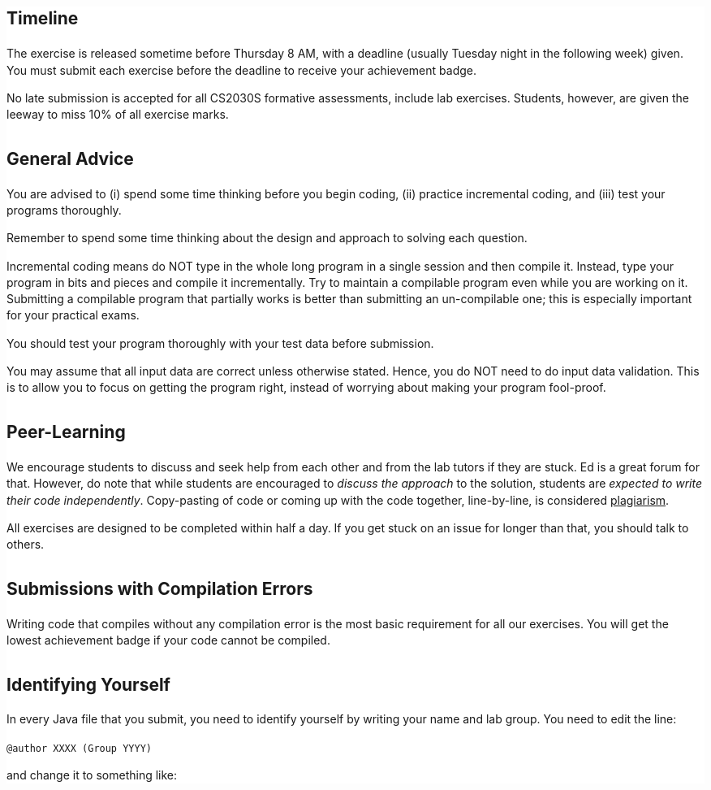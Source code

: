 ## Timeline

The exercise is released sometime before Thursday 8 AM, with a deadline (usually Tuesday night in the following week) given.  You must submit each exercise before the deadline to receive your achievement badge.

No late submission is accepted for all CS2030S formative assessments, include lab exercises.  Students, however, are given the leeway to miss 10% of all exercise marks.

## General Advice

You are advised to (i) spend some time thinking before you begin coding, (ii) practice incremental coding, and (iii) test your programs thoroughly.

Remember to spend some time thinking about the design and approach to solving each question.

Incremental coding means do NOT type in the whole long program in a single session and then compile it. Instead, type your program in bits and pieces and compile it incrementally. Try to maintain a compilable program even while you are working on it. Submitting a compilable program that partially works is better than submitting an un-compilable one; this is especially important for your practical exams.

You should test your program thoroughly with your test data before submission.

You may assume that all input data are correct unless otherwise stated. Hence, you do NOT need to do input data validation. This is to allow you to focus on getting the program right, instead of worrying about making your program fool-proof.

## Peer-Learning

We encourage students to discuss and seek help from each other and from the lab tutors if they are stuck.  Ed is a great forum for that.  However, do note that while students are encouraged to _discuss the approach_ to the solution, students are _expected to write their code independently_.  Copy-pasting of code or coming up with the code together, line-by-line, is considered [plagiarism](lab.md#plagiarism).

All exercises are designed to be completed within half a day.  If you get stuck on an issue for longer than that, you should talk to others.

## Submissions with Compilation Errors

Writing code that compiles without any compilation error is the most basic requirement for all our exercises.  You will get the lowest achievement badge if your code cannot be compiled.

## Identifying Yourself

In every Java file that you submit, you need to identify yourself by writing your name and lab group.  You need to edit the line:

```
@author XXXX (Group YYYY)
```

and change it to something like:
